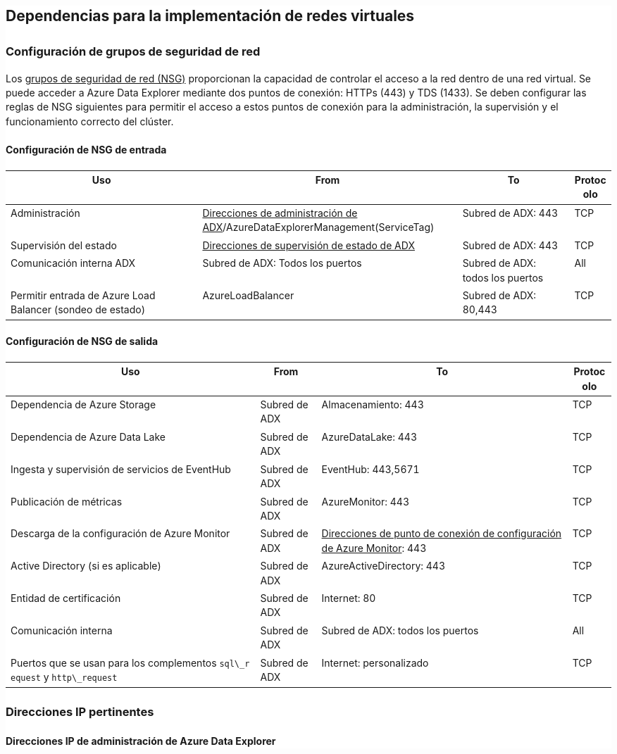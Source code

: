 ## <a name="dependencies-for-vnet-deployment"></a>Dependencias para la implementación de redes virtuales

### <a name="network-security-groups-configuration"></a>Configuración de grupos de seguridad de red

Los [grupos de seguridad de red (NSG)](/azure/virtual-network/security-overview) proporcionan la capacidad de controlar el acceso a la red dentro de una red virtual. Se puede acceder a Azure Data Explorer mediante dos puntos de conexión: HTTPs (443) y TDS (1433). Se deben configurar las reglas de NSG siguientes para permitir el acceso a estos puntos de conexión para la administración, la supervisión y el funcionamiento correcto del clúster.

#### <a name="inbound-nsg-configuration"></a>Configuración de NSG de entrada

| **Uso**   | **From**   | **To**   | **Protocolo**   |
| --- | --- | --- | --- |
| Administración  |[Direcciones de administración de ADX](#azure-data-explorer-management-ip-addresses)/AzureDataExplorerManagement(ServiceTag) | Subred de ADX: 443  | TCP  |
| Supervisión del estado  | [Direcciones de supervisión de estado de ADX](#health-monitoring-addresses)  | Subred de ADX: 443  | TCP  |
| Comunicación interna ADX  | Subred de ADX: Todos los puertos  | Subred de ADX: todos los puertos  | All  |
| Permitir entrada de Azure Load Balancer (sondeo de estado)  | AzureLoadBalancer  | Subred de ADX: 80,443  | TCP  |

#### <a name="outbound-nsg-configuration"></a>Configuración de NSG de salida

| **Uso**   | **From**   | **To**   | **Protocolo**   |
| --- | --- | --- | --- |
| Dependencia de Azure Storage  | Subred de ADX  | Almacenamiento: 443  | TCP  |
| Dependencia de Azure Data Lake  | Subred de ADX  | AzureDataLake: 443  | TCP  |
| Ingesta y supervisión de servicios de EventHub  | Subred de ADX  | EventHub: 443,5671  | TCP  |
| Publicación de métricas  | Subred de ADX  | AzureMonitor: 443 | TCP  |
| Descarga de la configuración de Azure Monitor  | Subred de ADX  | [Direcciones de punto de conexión de configuración de Azure Monitor](#azure-monitor-configuration-endpoint-addresses): 443 | TCP  |
| Active Directory (si es aplicable) | Subred de ADX | AzureActiveDirectory: 443 | TCP |
| Entidad de certificación | Subred de ADX | Internet: 80 | TCP |
| Comunicación interna  | Subred de ADX  | Subred de ADX: todos los puertos  | All  |
| Puertos que se usan para los complementos `sql\_request` y `http\_request`  | Subred de ADX  | Internet: personalizado  | TCP  |

### <a name="relevant-ip-addresses"></a>Direcciones IP pertinentes

#### <a name="azure-data-explorer-management-ip-addresses"></a>Direcciones IP de administración de Azure Data Explorer
